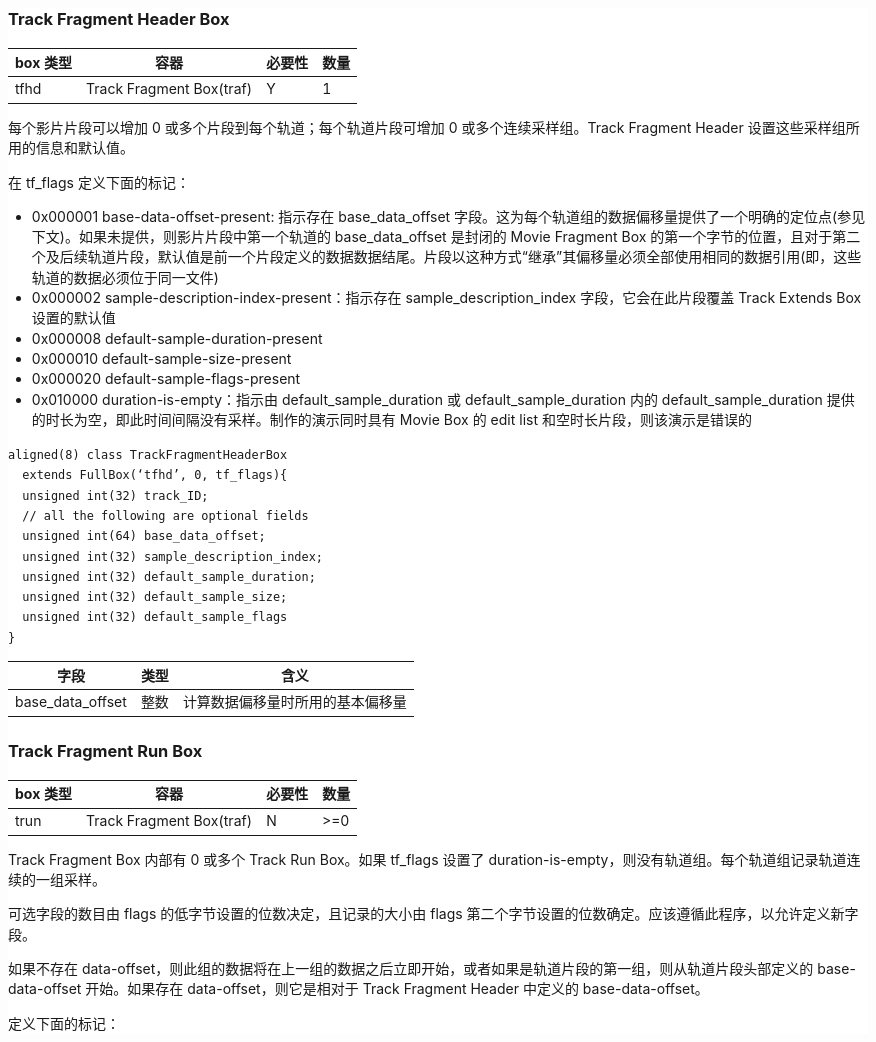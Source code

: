 ### Track Fragment Header Box

| box 类型 | 容器 | 必要性 | 数量 |
| --- | --- | --- | --- |
| tfhd | Track Fragment Box(traf) | Y | 1 |

每个影片片段可以增加 0 或多个片段到每个轨道；每个轨道片段可增加 0 或多个连续采样组。Track Fragment Header 设置这些采样组所用的信息和默认值。

在 tf_flags 定义下面的标记：

- 0x000001 base-data-offset-present: 指示存在 base_data_offset 字段。这为每个轨道组的数据偏移量提供了一个明确的定位点(参见下文)。如果未提供，则影片片段中第一个轨道的 base_data_offset 是封闭的 Movie Fragment Box 的第一个字节的位置，且对于第二个及后续轨道片段，默认值是前一个片段定义的数据数据结尾。片段以这种方式“继承”其偏移量必须全部使用相同的数据引用(即，这些轨道的数据必须位于同一文件)
- 0x000002 sample-description-index-present：指示存在 sample_description_index 字段，它会在此片段覆盖 Track Extends Box 设置的默认值
- 0x000008 default-sample-duration-present
- 0x000010 default-sample-size-present
- 0x000020 default-sample-flags-present
- 0x010000 duration-is-empty：指示由 default_sample_duration 或 default_sample_duration 内的 default_sample_duration 提供的时长为空，即此时间间隔没有采样。制作的演示同时具有 Movie Box 的 edit list 和空时长片段，则该演示是错误的

```code
aligned(8) class TrackFragmentHeaderBox
  extends FullBox(‘tfhd’, 0, tf_flags){
  unsigned int(32) track_ID;
  // all the following are optional fields
  unsigned int(64) base_data_offset;
  unsigned int(32) sample_description_index;
  unsigned int(32) default_sample_duration;
  unsigned int(32) default_sample_size;
  unsigned int(32) default_sample_flags
}
```

| 字段 | 类型 | 含义 |
| --- | --- | --- |
| base_data_offset | 整数 | 计算数据偏移量时所用的基本偏移量 |

### Track Fragment Run Box

| box 类型 | 容器 | 必要性 | 数量 |
| --- | --- | --- | --- |
| trun | Track Fragment Box(traf) | N | >=0 |

Track Fragment Box 内部有 0 或多个 Track Run Box。如果 tf_flags 设置了 duration-is-empty，则没有轨道组。每个轨道组记录轨道连续的一组采样。

可选字段的数目由 flags 的低字节设置的位数决定，且记录的大小由 flags 第二个字节设置的位数确定。应该遵循此程序，以允许定义新字段。

如果不存在 data-offset，则此组的数据将在上一组的数据之后立即开始，或者如果是轨道片段的第一组，则从轨道片段头部定义的 base-data-offset 开始。如果存在 data-offset，则它是相对于 Track Fragment Header 中定义的 base-data-offset。

定义下面的标记：
